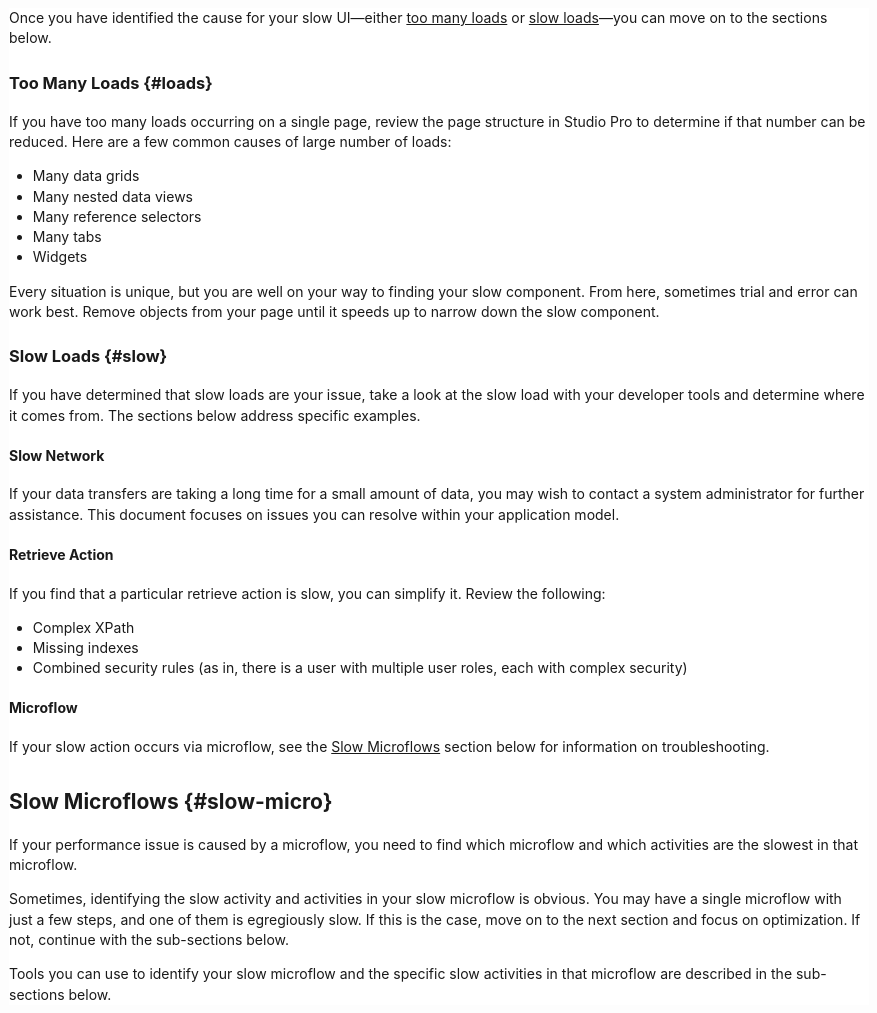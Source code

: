 Once you have identified the cause for your slow UI—either [too many loads](#loads) or [slow loads](#slow)—you can move on to the sections below.

### Too Many Loads {#loads}

If you have too many loads occurring on a single page, review the page structure in Studio Pro to determine if that number can be reduced. Here are a few common causes of large number of loads:

* Many data grids
* Many nested data views
* Many reference selectors
* Many tabs
* Widgets

Every situation is unique, but you are well on your way to finding your slow component. From here, sometimes trial and error can work best. Remove objects from your page until it speeds up to narrow down the slow component.

### Slow Loads {#slow}

If you have determined that slow loads are your issue, take a look at the slow load with your developer tools and determine where it comes from. The sections below address specific examples.

#### Slow Network

If your data transfers are taking a long time for a small amount of data, you may wish to contact a system administrator for further assistance. This document focuses on issues you can resolve within your application model.

#### Retrieve Action

If you find that a particular retrieve action is slow, you can simplify it. Review the following:

* Complex XPath
* Missing indexes
* Combined security rules (as in, there is a user with multiple user roles, each with complex security)

#### Microflow

If your slow action occurs via microflow, see the [Slow Microflows](#slow-micro) section below for information on troubleshooting.

## Slow Microflows {#slow-micro}

If your performance issue is caused by a microflow, you need to find which microflow and which activities are the slowest in that microflow.

Sometimes, identifying the slow activity and activities in your slow microflow is obvious. You may have a single microflow with just a few steps, and one of them is egregiously slow. If this is the case, move on to the next section and focus on optimization. If not, continue with the sub-sections below.

Tools you can use to identify your slow microflow and the specific slow activities in that microflow are described in the sub-sections below.

